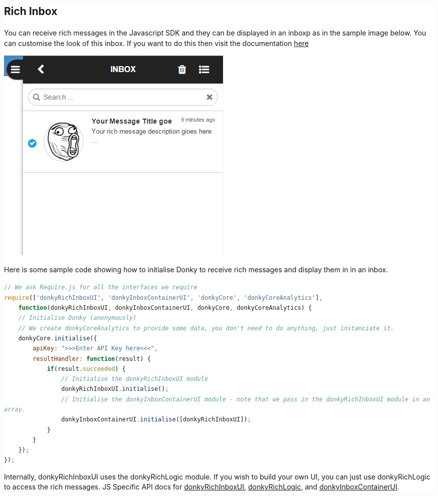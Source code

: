 


## Rich Inbox
You can receive rich messages in the Javascript SDK and they can be displayed in an inboxp as in the sample image below. 
You can customise the look of this inbox. If you want to do this then visit the documentation [here](http://docs.mobiledonky.com/v1.3/docs/rich-messaging)

![](./samples/images/inbox.png)

Here is some sample code showing how to initialise Donky to receive rich messages and display them in in an inbox.

```javascript
// We ask Require.js for all the interfaces we require
require(['donkyRichInboxUI', 'donkyInboxContainerUI', 'donkyCore', 'donkyCoreAnalytics'],
    function(donkyRichInboxUI, donkyInboxContainerUI, donkyCore, donkyCoreAnalytics) {
    // Initialise Donky (anonymously)
    // We create donkyCoreAnalytics to provide some data, you don't need to do anything, just instanciate it.
    donkyCore.initialise({
        apiKey: ">>>Enter API Key here<<<",
        resultHandler: function(result) {
            if(result.succeeded) {
                // Initialise the donkyRichInboxUI module
                donkyRichInboxUI.initialise();                
                // Initialise the donkyInboxContainerUI module - note that we pass in the donkyRichInboxUI module in an array.
                donkyInboxContainerUI.initialise([donkyRichInboxUI]);				
            }
        }
    });    
});
```
Internally, donkyRichInboxUI uses the donkyRichLogic module. If you wish to build your own UI, you can just use donkyRichLogic to access the rich messages.
JS Specific API docs for [donkyRichInboxUI](http://cdn.dnky.co/sdk/latest-modular/jsdoc/DonkyRichInboxUI.html),
[donkyRichLogic](http://cdn.dnky.co/sdk/latest-modular/jsdoc/DonkyRichLogic.html),
and [donkyInboxContainerUI](http://cdn.dnky.co/sdk/latest-modular/jsdoc/DonkyInboxContainerUI.html).
